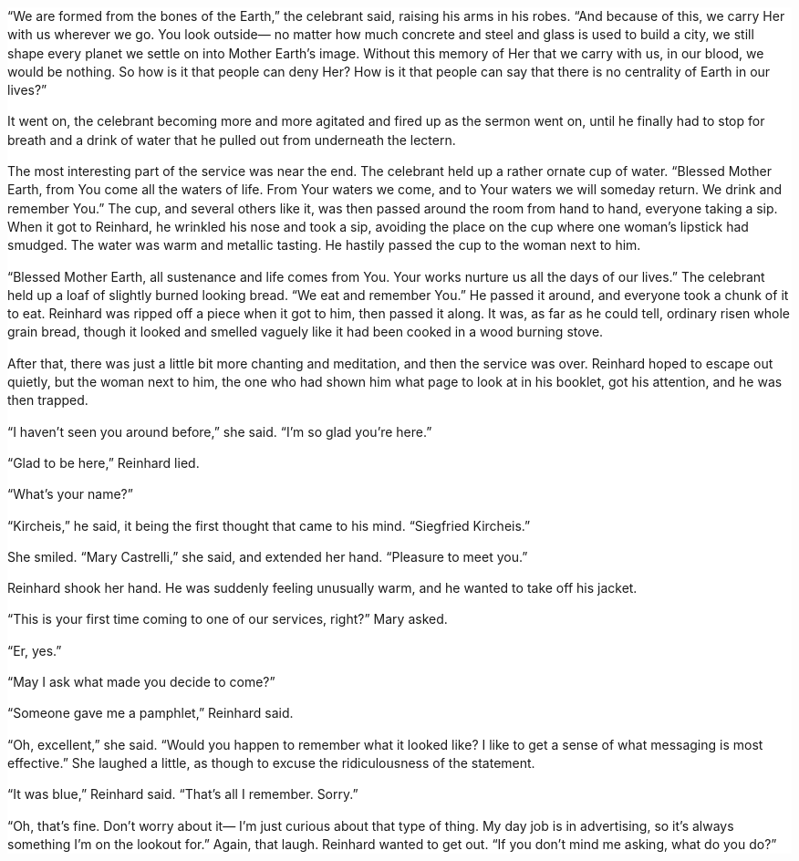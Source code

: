 “We are formed from the bones of the Earth,” the celebrant said, raising his arms in his robes\. “And because of this, we carry Her with us wherever we go\. You look outside— no matter how much concrete and steel and glass is used to build a city, we still shape every planet we settle on into Mother Earth’s image\. Without this memory of Her that we carry with us, in our blood, we would be nothing\. So how is it that people can deny Her? How is it that people can say that there is no centrality of Earth in our lives?” 

It went on, the celebrant becoming more and more agitated and fired up as the sermon went on, until he finally had to stop for breath and a drink of water that he pulled out from underneath the lectern\.

The most interesting part of the service was near the end\. The celebrant held up a rather ornate cup of water\. “Blessed Mother Earth, from You come all the waters of life\. From Your waters we come, and to Your waters we will someday return\. We drink and remember You\.” The cup, and several others like it, was then passed around the room from hand to hand, everyone taking a sip\. When it got to Reinhard, he wrinkled his nose and took a sip, avoiding the place on the cup where one woman’s lipstick had smudged\. The water was warm and metallic tasting\. He hastily passed the cup to the woman next to him\.

“Blessed Mother Earth, all sustenance and life comes from You\. Your works nurture us all the days of our lives\.” The celebrant held up a loaf of slightly burned looking bread\. “We eat and remember You\.” He passed it around, and everyone took a chunk of it to eat\. Reinhard was ripped off a piece when it got to him, then passed it along\. It was, as far as he could tell, ordinary risen whole grain bread, though it looked and smelled vaguely like it had been cooked in a wood burning stove\.

After that, there was just a little bit more chanting and meditation, and then the service was over\. Reinhard hoped to escape out quietly, but the woman next to him, the one who had shown him what page to look at in his booklet, got his attention, and he was then trapped\.

“I haven’t seen you around before,” she said\. “I’m so glad you’re here\.”

“Glad to be here,” Reinhard lied\.

“What’s your name?”

“Kircheis,” he said, it being the first thought that came to his mind\. “Siegfried Kircheis\.”

She smiled\. “Mary Castrelli,” she said, and extended her hand\. “Pleasure to meet you\.”

Reinhard shook her hand\. He was suddenly feeling unusually warm, and he wanted to take off his jacket\. 

“This is your first time coming to one of our services, right?” Mary asked\.

“Er, yes\.”

“May I ask what made you decide to come?”

“Someone gave me a pamphlet,” Reinhard said\.

“Oh, excellent,” she said\. “Would you happen to remember what it looked like? I like to get a sense of what messaging is most effective\.” She laughed a little, as though to excuse the ridiculousness of the statement\. 

“It was blue,” Reinhard said\. “That’s all I remember\. Sorry\.”

“Oh, that’s fine\. Don’t worry about it— I’m just curious about that type of thing\. My day job is in advertising, so it’s always something I’m on the lookout for\.” Again, that laugh\. Reinhard wanted to get out\. “If you don’t mind me asking, what do you do?”
